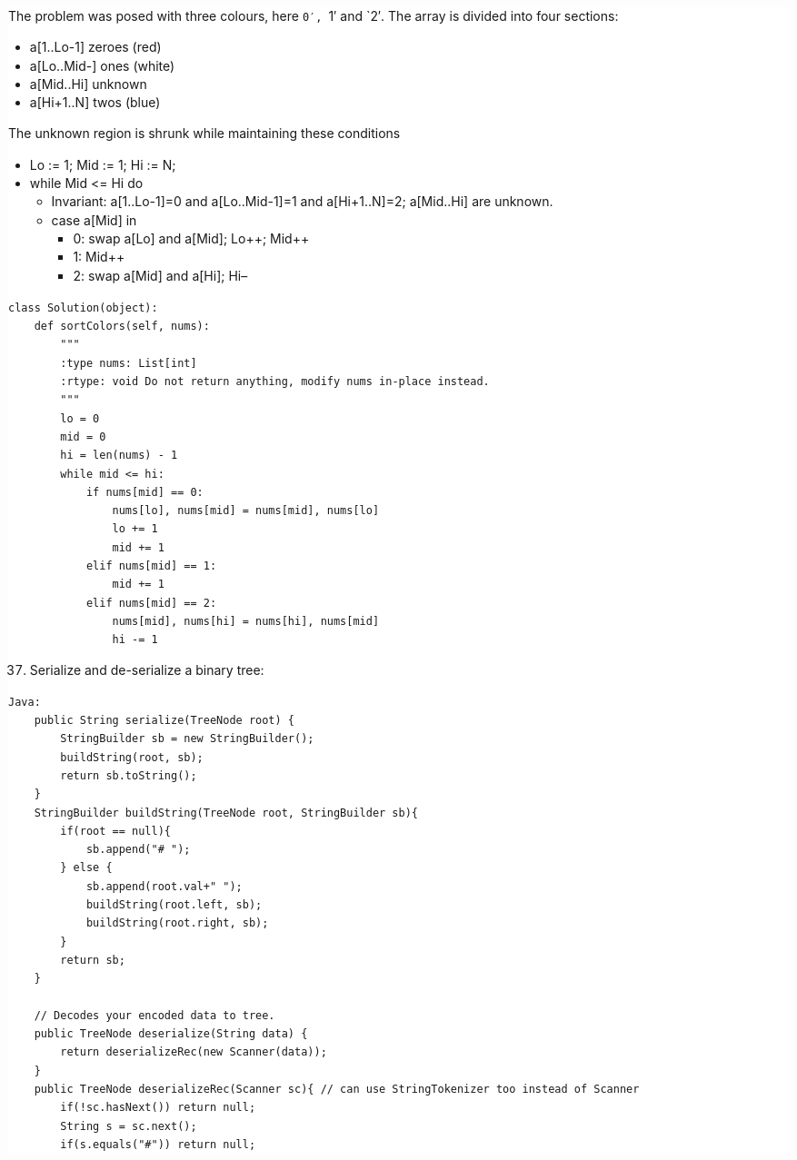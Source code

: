 The problem was posed with three colours, here `0′, `1′ and `2′. The array is divided into four sections:

- a[1..Lo-1] zeroes (red)
- a[Lo..Mid-] ones (white)
- a[Mid..Hi] unknown
- a[Hi+1..N] twos (blue)

The unknown region is shrunk while maintaining these conditions

- Lo := 1; Mid := 1; Hi := N;
- while Mid <= Hi do
    - Invariant: a[1..Lo-1]=0 and a[Lo..Mid-1]=1 and a[Hi+1..N]=2; a[Mid..Hi] are unknown.
    - case a[Mid] in
        - 0: swap a[Lo] and a[Mid]; Lo++; Mid++
        - 1: Mid++
        - 2: swap a[Mid] and a[Hi]; Hi–
```
class Solution(object):
    def sortColors(self, nums):
        """
        :type nums: List[int]
        :rtype: void Do not return anything, modify nums in-place instead.
        """
        lo = 0
        mid = 0
        hi = len(nums) - 1
        while mid <= hi:
            if nums[mid] == 0:
                nums[lo], nums[mid] = nums[mid], nums[lo]
                lo += 1
                mid += 1
            elif nums[mid] == 1:
                mid += 1
            elif nums[mid] == 2:
                nums[mid], nums[hi] = nums[hi], nums[mid]
                hi -= 1
```

37. Serialize and de-serialize a binary tree:
```
Java:
    public String serialize(TreeNode root) {
        StringBuilder sb = new StringBuilder();
        buildString(root, sb);
        return sb.toString();
    }
    StringBuilder buildString(TreeNode root, StringBuilder sb){
        if(root == null){
            sb.append("# ");
        } else {
            sb.append(root.val+" ");
            buildString(root.left, sb);
            buildString(root.right, sb);
        }
        return sb;
    }

    // Decodes your encoded data to tree.
    public TreeNode deserialize(String data) {
        return deserializeRec(new Scanner(data));
    }
    public TreeNode deserializeRec(Scanner sc){ // can use StringTokenizer too instead of Scanner
        if(!sc.hasNext()) return null;
        String s = sc.next();
        if(s.equals("#")) return null;
```